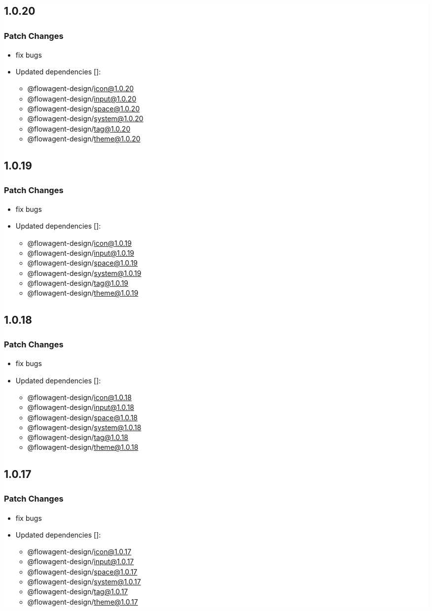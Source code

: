 ## 1.0.20

### Patch Changes

- fix bugs

- Updated dependencies []:
  - @flowagent-design/icon@1.0.20
  - @flowagent-design/input@1.0.20
  - @flowagent-design/space@1.0.20
  - @flowagent-design/system@1.0.20
  - @flowagent-design/tag@1.0.20
  - @flowagent-design/theme@1.0.20

## 1.0.19

### Patch Changes

- fix bugs

- Updated dependencies []:
  - @flowagent-design/icon@1.0.19
  - @flowagent-design/input@1.0.19
  - @flowagent-design/space@1.0.19
  - @flowagent-design/system@1.0.19
  - @flowagent-design/tag@1.0.19
  - @flowagent-design/theme@1.0.19

## 1.0.18

### Patch Changes

- fix bugs

- Updated dependencies []:
  - @flowagent-design/icon@1.0.18
  - @flowagent-design/input@1.0.18
  - @flowagent-design/space@1.0.18
  - @flowagent-design/system@1.0.18
  - @flowagent-design/tag@1.0.18
  - @flowagent-design/theme@1.0.18

## 1.0.17

### Patch Changes

- fix bugs

- Updated dependencies []:
  - @flowagent-design/icon@1.0.17
  - @flowagent-design/input@1.0.17
  - @flowagent-design/space@1.0.17
  - @flowagent-design/system@1.0.17
  - @flowagent-design/tag@1.0.17
  - @flowagent-design/theme@1.0.17
